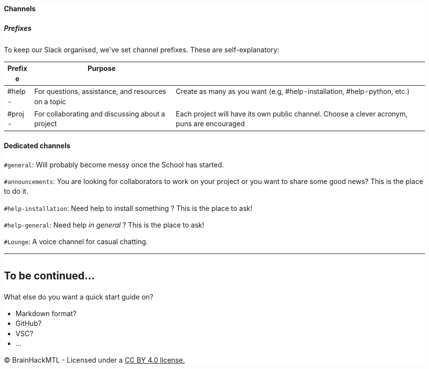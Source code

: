 #### Channels

##### Prefixes

To keep our Slack organised, we've set channel prefixes. These are self-explanatory:

| Prefixe  | Purpose    |         |
| -------- | -------- 	| -------- |
| #help-   | For questions, assistance, and resources on a topic | Create as many as you want (e.g, #help-installation, #help-python, etc.)     |
| #proj-   | For collaborating and discussing about a project     	| Each project will have its own public channel. Choose a clever acronym, puns are encouraged      |

#### Dedicated channels

`#general`: Will probably become messy once the School has started.

`#announcements`: You are looking for collaborators to work on your project or you want to share some good news? This is the place to do it.

`#help-installation`: Need help to install something ? This is the place to ask!

`#help-general`: Need help *in general* ? This is the place to ask!

`#Lounge`: A voice channel for casual chatting.



---


## To be continued...

What else do you want a quick start guide on?
* Markdown format?
* GitHub?
* VSC?
* ...


© BrainHackMTL - Licensed under a [CC BY 4.0 license.](https://creativecommons.org/licenses/by/4.0/)

